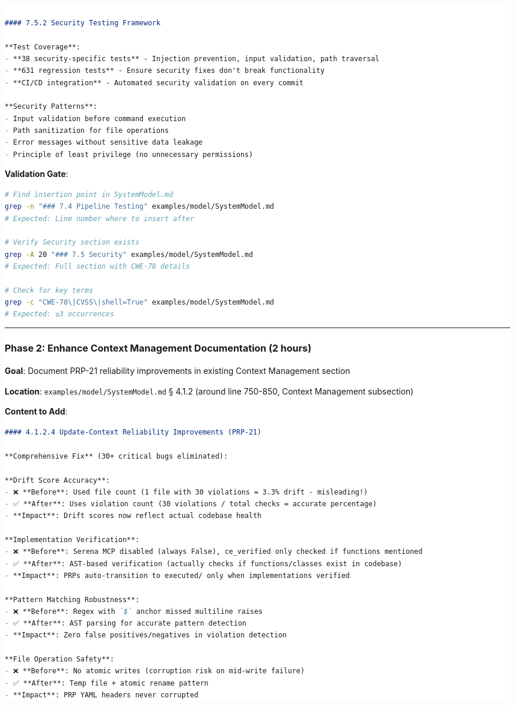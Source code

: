 ```markdown

#### 7.5.2 Security Testing Framework

**Test Coverage**:
- **38 security-specific tests** - Injection prevention, input validation, path traversal
- **631 regression tests** - Ensure security fixes don't break functionality
- **CI/CD integration** - Automated security validation on every commit

**Security Patterns**:
- Input validation before command execution
- Path sanitization for file operations
- Error messages without sensitive data leakage
- Principle of least privilege (no unnecessary permissions)
```

**Validation Gate**:
```bash
# Find insertion point in SystemModel.md
grep -n "### 7.4 Pipeline Testing" examples/model/SystemModel.md
# Expected: Line number where to insert after

# Verify Security section exists
grep -A 20 "### 7.5 Security" examples/model/SystemModel.md
# Expected: Full section with CWE-78 details

# Check for key terms
grep -c "CWE-78\|CVSS\|shell=True" examples/model/SystemModel.md
# Expected: ≥3 occurrences
```

---

### Phase 2: Enhance Context Management Documentation (2 hours)

**Goal**: Document PRP-21 reliability improvements in existing Context Management section

**Location**: `examples/model/SystemModel.md` § 4.1.2 (around line 750-850, Context Management subsection)

**Content to Add**:

```markdown
#### 4.1.2.4 Update-Context Reliability Improvements (PRP-21)

**Comprehensive Fix** (30+ critical bugs eliminated):

**Drift Score Accuracy**:
- ❌ **Before**: Used file count (1 file with 30 violations = 3.3% drift - misleading!)
- ✅ **After**: Uses violation count (30 violations / total checks = accurate percentage)
- **Impact**: Drift scores now reflect actual codebase health

**Implementation Verification**:
- ❌ **Before**: Serena MCP disabled (always False), ce_verified only checked if functions mentioned
- ✅ **After**: AST-based verification (actually checks if functions/classes exist in codebase)
- **Impact**: PRPs auto-transition to executed/ only when implementations verified

**Pattern Matching Robustness**:
- ❌ **Before**: Regex with `$` anchor missed multiline raises
- ✅ **After**: AST parsing for accurate pattern detection
- **Impact**: Zero false positives/negatives in violation detection

**File Operation Safety**:
- ❌ **Before**: No atomic writes (corruption risk on mid-write failure)
- ✅ **After**: Temp file + atomic rename pattern
- **Impact**: PRP YAML headers never corrupted
```